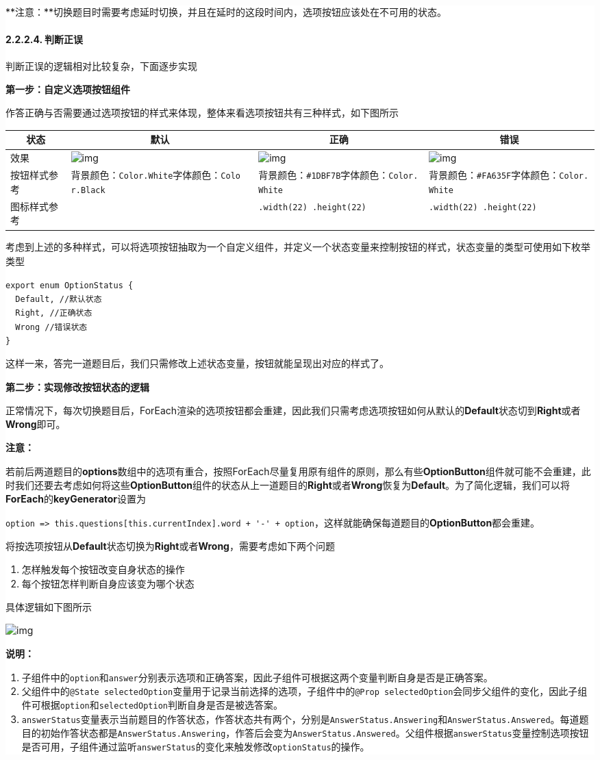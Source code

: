 **注意：**切换题目时需要考虑延时切换，并且在延时的这段时间内，选项按钮应该处在不可用的状态。

#### 2.2.2.4. 判断正误

判断正误的逻辑相对比较复杂，下面逐步实现

**第一步：自定义选项按钮组件**

作答正确与否需要通过选项按钮的样式来体现，整体来看选项按钮共有三种样式，如下图所示

| 状态         | 默认                                                         | 正确                                                         | 错误                                                         |
| ------------ | ------------------------------------------------------------ | ------------------------------------------------------------ | ------------------------------------------------------------ |
| 效果         | ![img](https://cdn.nlark.com/yuque/0/2024/png/35106503/1710223617912-e615ed49-cc86-435d-b51c-d4ff0dc130c2.png) | ![img](https://cdn.nlark.com/yuque/0/2024/png/35106503/1710223573853-a8880712-3e4d-4194-a5d4-5c6e6d09c69b.png) | ![img](https://cdn.nlark.com/yuque/0/2024/png/35106503/1710223598443-4fadf470-6025-4ab4-9fe9-09a7fbcc638a.png) |
| 按钮样式参考 | 背景颜色：`Color.White`字体颜色：`Color.Black`               | 背景颜色：`#1DBF7B`字体颜色：`Color.White`                   | 背景颜色：`#FA635F`字体颜色：`Color.White`                   |
| 图标样式参考 |                                                              | `.width(22) .height(22)`                                     | `.width(22) .height(22)`                                     |

考虑到上述的多种样式，可以将选项按钮抽取为一个自定义组件，并定义一个状态变量来控制按钮的样式，状态变量的类型可使用如下枚举类型

```arkts
export enum OptionStatus {
  Default, //默认状态
  Right, //正确状态
  Wrong //错误状态
}
```

这样一来，答完一道题目后，我们只需修改上述状态变量，按钮就能呈现出对应的样式了。

**第二步：实现修改按钮状态的逻辑**

正常情况下，每次切换题目后，ForEach渲染的选项按钮都会重建，因此我们只需考虑选项按钮如何从默认的**Default**状态切到**Right**或者**Wrong**即可。

**注意：**

若前后两道题目的**options**数组中的选项有重合，按照ForEach尽量复用原有组件的原则，那么有些**OptionButton**组件就可能不会重建，此时我们还要去考虑如何将这些**OptionButton**组件的状态从上一道题目的**Right**或者**Wrong**恢复为**Default**。为了简化逻辑，我们可以将**ForEach**的**keyGenerator**设置为

`option => this.questions[this.currentIndex].word + '-' + option`，这样就能确保每道题目的**OptionButton**都会重建。

将按选项按钮从**Default**状态切换为**Right**或者**Wrong**，需要考虑如下两个问题

1. 怎样触发每个按钮改变自身状态的操作
2. 每个按钮怎样判断自身应该变为哪个状态

具体逻辑如下图所示

![img](https://cdn.nlark.com/yuque/0/2024/png/35106503/1710228405008-32627f1a-825b-4bf3-ab12-e1ed00f50a9a.png)

**说明：**

1. 子组件中的`option`和`answer`分别表示选项和正确答案，因此子组件可根据这两个变量判断自身是否是正确答案。
2. 父组件中的`@State selectedOption`变量用于记录当前选择的选项，子组件中的`@Prop selectedOption`会同步父组件的变化，因此子组件可根据`option`和`selectedOption`判断自身是否是被选答案。
3. `answerStatus`变量表示当前题目的作答状态，作答状态共有两个，分别是`AnswerStatus.Answering`和`AnswerStatus.Answered`。每道题目的初始作答状态都是`AnswerStatus.Answering`，作答后会变为`AnswerStatus.Answered`。父组件根据`answerStatus`变量控制选项按钮是否可用，子组件通过监听`answerStatus`的变化来触发修改`optionStatus`的操作。
